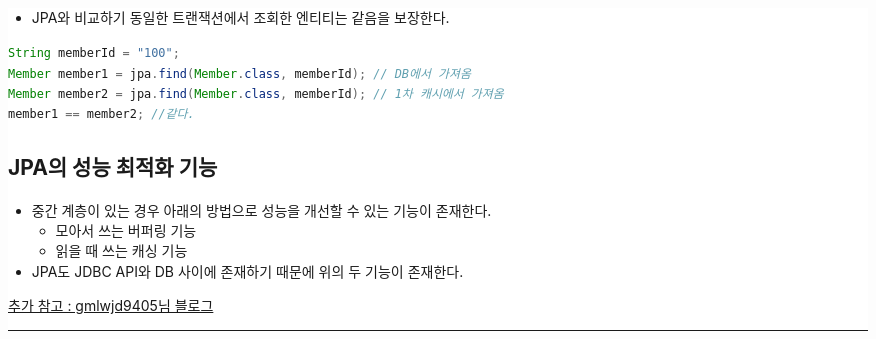 
* JPA와 비교하기
동일한 트랜잭션에서 조회한 엔티티는 같음을 보장한다.
```java
String memberId = "100"; 
Member member1 = jpa.find(Member.class, memberId); // DB에서 가져옴 
Member member2 = jpa.find(Member.class, memberId); // 1차 캐시에서 가져옴
member1 == member2; //같다.
```

##  JPA의 성능 최적화 기능
* 중간 계층이 있는 경우 아래의 방법으로 성능을 개선할 수 있는 기능이 존재한다.
	* 모아서 쓰는 버퍼링 기능
	* 읽을 때 쓰는 캐싱 기능
* JPA도 JDBC API와 DB 사이에 존재하기 때문에 위의 두 기능이 존재한다.

<a href="https://gmlwjd9405.github.io/2019/08/04/what-is-jpa.html">추가 참고 : gmlwjd9405님 블로그</a>

---
